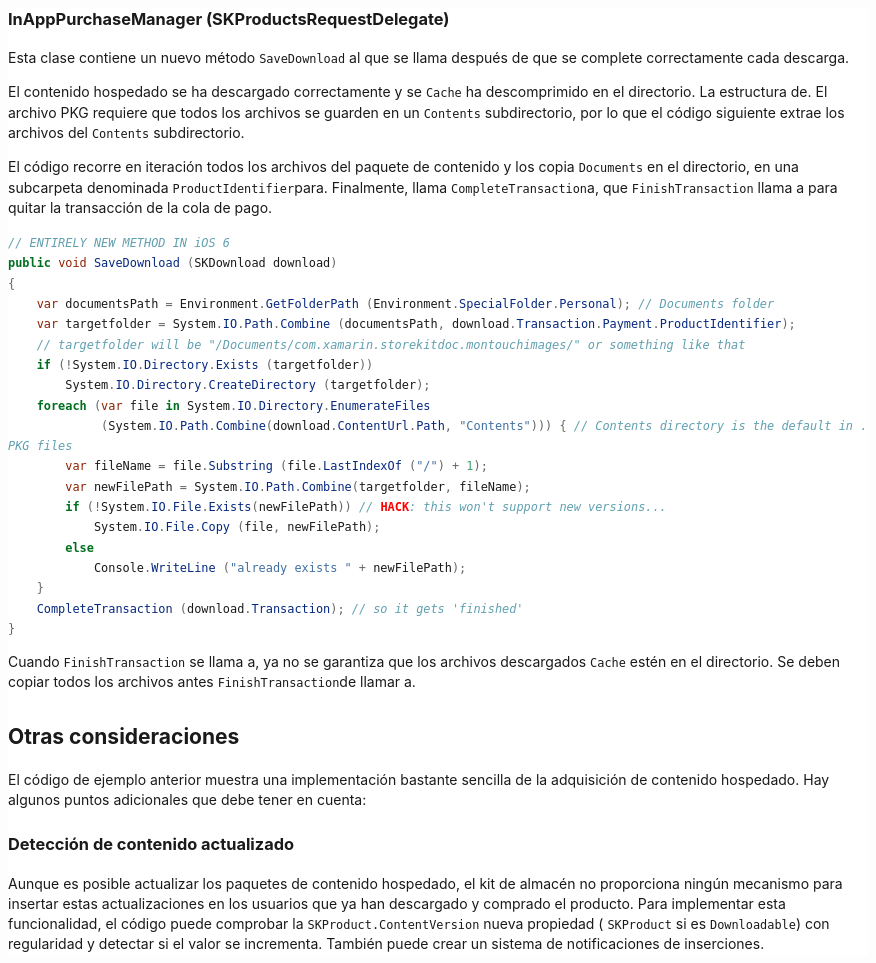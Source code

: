 ### <a name="inapppurchasemanager-skproductsrequestdelegate"></a>InAppPurchaseManager (SKProductsRequestDelegate)

Esta clase contiene un nuevo método `SaveDownload` al que se llama después de que se complete correctamente cada descarga.

El contenido hospedado se ha descargado correctamente y se `Cache` ha descomprimido en el directorio. La estructura de. El archivo PKG requiere que todos los archivos se guarden en un `Contents` subdirectorio, por lo que el código siguiente extrae los archivos del `Contents` subdirectorio.

El código recorre en iteración todos los archivos del paquete de contenido y los copia `Documents` en el directorio, en una subcarpeta denominada `ProductIdentifier`para. Finalmente, llama `CompleteTransaction`a, que `FinishTransaction` llama a para quitar la transacción de la cola de pago.

```csharp
// ENTIRELY NEW METHOD IN iOS 6
public void SaveDownload (SKDownload download)
{
    var documentsPath = Environment.GetFolderPath (Environment.SpecialFolder.Personal); // Documents folder
    var targetfolder = System.IO.Path.Combine (documentsPath, download.Transaction.Payment.ProductIdentifier);
    // targetfolder will be "/Documents/com.xamarin.storekitdoc.montouchimages/" or something like that
    if (!System.IO.Directory.Exists (targetfolder))
        System.IO.Directory.CreateDirectory (targetfolder);
    foreach (var file in System.IO.Directory.EnumerateFiles 
             (System.IO.Path.Combine(download.ContentUrl.Path, "Contents"))) { // Contents directory is the default in .PKG files
        var fileName = file.Substring (file.LastIndexOf ("/") + 1);
        var newFilePath = System.IO.Path.Combine(targetfolder, fileName);
        if (!System.IO.File.Exists(newFilePath)) // HACK: this won't support new versions...
            System.IO.File.Copy (file, newFilePath);
        else
            Console.WriteLine ("already exists " + newFilePath);
    }
    CompleteTransaction (download.Transaction); // so it gets 'finished'
}
```

Cuando `FinishTransaction` se llama a, ya no se garantiza que los archivos descargados `Cache` estén en el directorio. Se deben copiar todos los archivos antes `FinishTransaction`de llamar a.


## <a name="other-considerations"></a>Otras consideraciones

El código de ejemplo anterior muestra una implementación bastante sencilla de la adquisición de contenido hospedado. Hay algunos puntos adicionales que debe tener en cuenta:

### <a name="detecting-updated-content"></a>Detección de contenido actualizado

Aunque es posible actualizar los paquetes de contenido hospedado, el kit de almacén no proporciona ningún mecanismo para insertar estas actualizaciones en los usuarios que ya han descargado y comprado el producto. Para implementar esta funcionalidad, el código puede comprobar la `SKProduct.ContentVersion` nueva propiedad ( `SKProduct` si es `Downloadable`) con regularidad y detectar si el valor se incrementa. También puede crear un sistema de notificaciones de inserciones.
